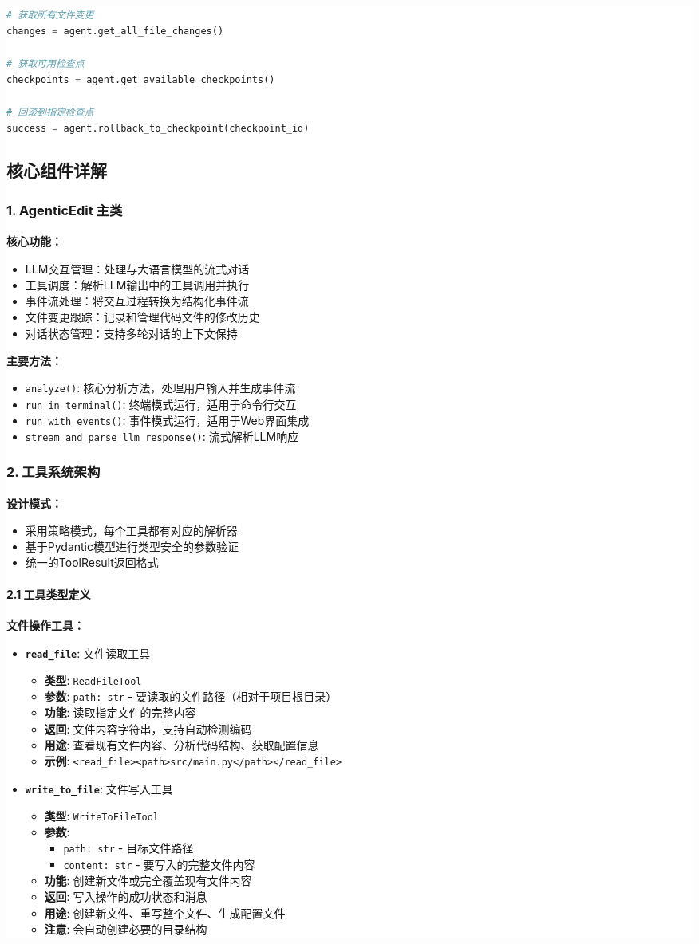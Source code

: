 ```python
# 获取所有文件变更
changes = agent.get_all_file_changes()

# 获取可用检查点
checkpoints = agent.get_available_checkpoints()

# 回滚到指定检查点
success = agent.rollback_to_checkpoint(checkpoint_id)
```

## 核心组件详解

### 1. AgenticEdit 主类

**核心功能：**
- LLM交互管理：处理与大语言模型的流式对话
- 工具调度：解析LLM输出中的工具调用并执行
- 事件流处理：将交互过程转换为结构化事件流
- 文件变更跟踪：记录和管理代码文件的修改历史
- 对话状态管理：支持多轮对话的上下文保持

**主要方法：**
- `analyze()`: 核心分析方法，处理用户输入并生成事件流
- `run_in_terminal()`: 终端模式运行，适用于命令行交互
- `run_with_events()`: 事件模式运行，适用于Web界面集成
- `stream_and_parse_llm_response()`: 流式解析LLM响应

### 2. 工具系统架构

**设计模式：**
- 采用策略模式，每个工具都有对应的解析器
- 基于Pydantic模型进行类型安全的参数验证
- 统一的ToolResult返回格式

#### 2.1 工具类型定义

**文件操作工具：**

- **`read_file`**: 文件读取工具
  - **类型**: `ReadFileTool`
  - **参数**: `path: str` - 要读取的文件路径（相对于项目根目录）
  - **功能**: 读取指定文件的完整内容
  - **返回**: 文件内容字符串，支持自动检测编码
  - **用途**: 查看现有文件内容、分析代码结构、获取配置信息
  - **示例**: `<read_file><path>src/main.py</path></read_file>`

- **`write_to_file`**: 文件写入工具
  - **类型**: `WriteToFileTool`
  - **参数**: 
    - `path: str` - 目标文件路径
    - `content: str` - 要写入的完整文件内容
  - **功能**: 创建新文件或完全覆盖现有文件内容
  - **返回**: 写入操作的成功状态和消息
  - **用途**: 创建新文件、重写整个文件、生成配置文件
  - **注意**: 会自动创建必要的目录结构
